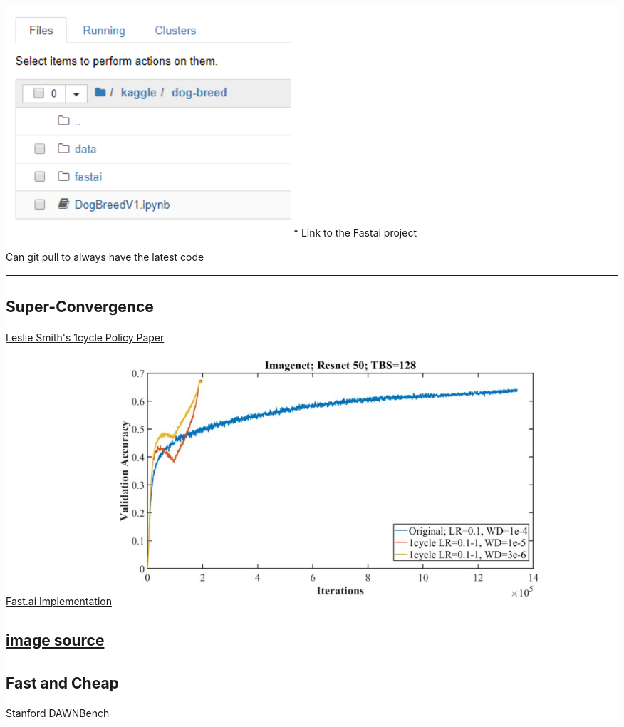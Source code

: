 <img src="./images/SampleProjectFastAILink.png"  width="400">
* Link to the Fastai project

Can git pull to always have the latest code

---
## Super-Convergence
[Leslie Smith's 1cycle Policy Paper](https://arxiv.org/pdf/1803.09820)

[Fast.ai Implementation](https://sgugger.github.io/the-1cycle-policy.html)
<img src="./images/1cycle_super_convergence.jpg"  width="600">

[image source](https://mobile.twitter.com/jeremyphoward/status/981928159879749632/photo/1)
---
## Fast and Cheap
[Stanford DAWNBench](https://dawn.cs.stanford.edu/benchmark/#cifar10-train-time)
